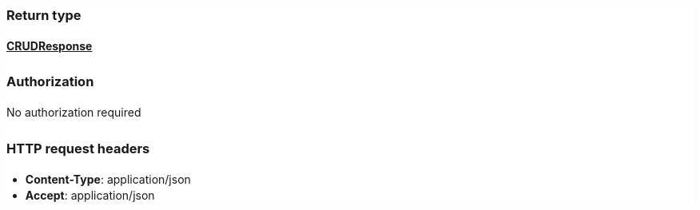 ### Return type

[**CRUDResponse**](CRUDResponse.md)

### Authorization

No authorization required

### HTTP request headers

 - **Content-Type**: application/json
 - **Accept**: application/json

